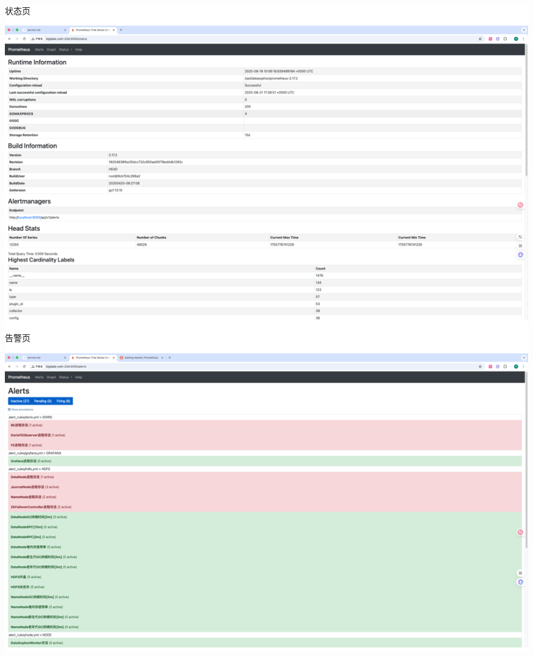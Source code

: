 状态页

![图片12.png](/i18n/zh-Hans/docusaurus-plugin-content-docs/current/部署文档/imgs/1/图片12.png)

告警页

![图片13.png](/i18n/zh-Hans/docusaurus-plugin-content-docs/current/部署文档/imgs/1/图片13.png)
